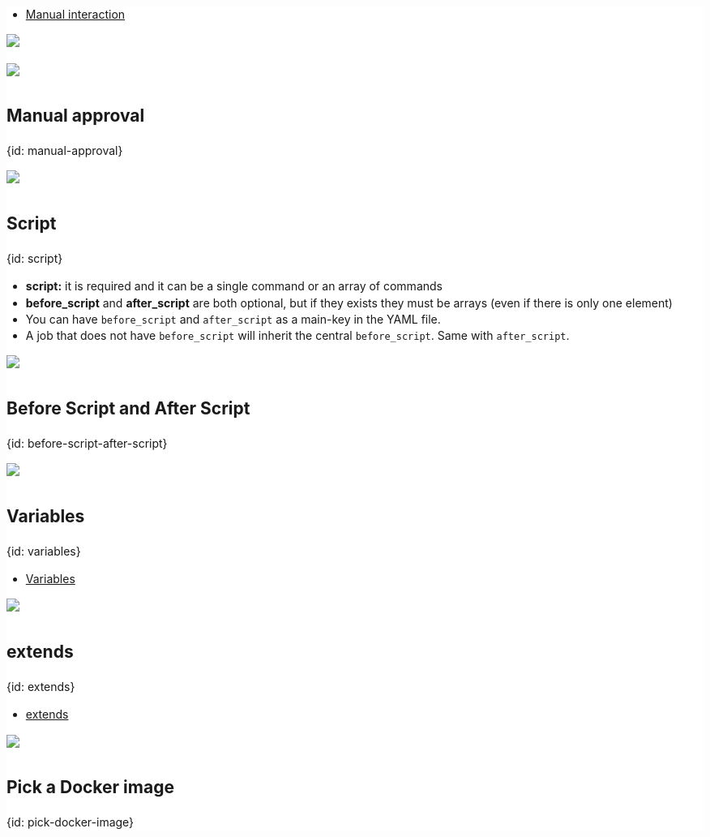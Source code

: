 * [Manual interaction](https://docs.gitlab.com/ee/ci/pipelines/#add-manual-interaction-to-your-pipeline)

![](examples/pipelines/manual-interaction/.gitlab-ci.yml)

![](img/manual-interaction.png)

## Manual approval
{id: manual-approval}

![](examples/pipelines/manual-approval/.gitlab-ci.yml)


## Script
{id: script}

* **script:** it is required and it can be a single command or an array of commands
* **before_script** and **after_script** are both optional, but if they exists they must be arrays (even if there is only one element)
* You can have `before_script` and `after_script` as a main-key in the YAML file.
* A job that does not have `before_script` will inherit the central `before_script`. Same with `after_script`.

![](examples/pipelines/steps/.gitlab-ci.yml)


## Before Script and After Script
{id: before-script-after-script}

![](examples/pipelines/scripts/.gitlab-ci.yml)

## Variables
{id: variables}

* [Variables](https://docs.gitlab.com/ee/ci/variables/)

![](examples/pipelines/variables/.gitlab-ci.yml)


## extends
{id: extends}

* [extends](https://docs.gitlab.com/ee/ci/yaml/#extends)

![](examples/pipelines/extends/.gitlab-ci.yml)


## Pick a Docker image
{id: pick-docker-image}
